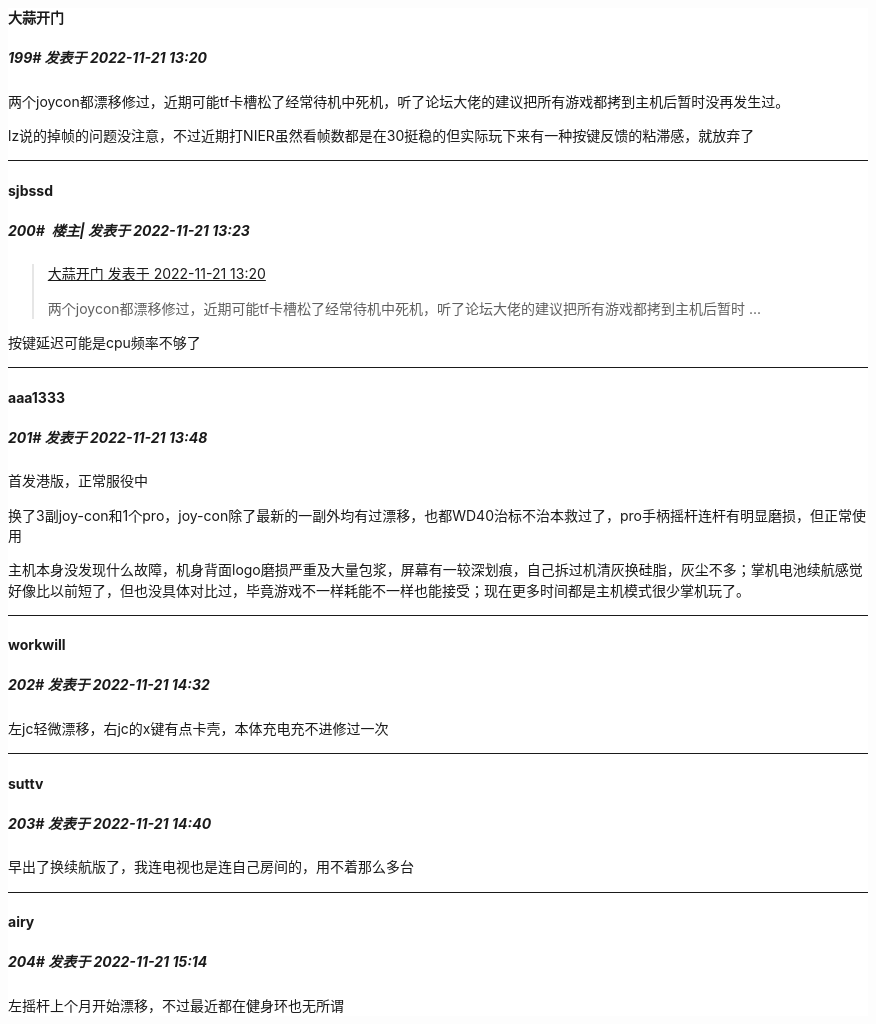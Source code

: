 ####  大蒜开门  
##### 199#       发表于 2022-11-21 13:20

两个joycon都漂移修过，近期可能tf卡槽松了经常待机中死机，听了论坛大佬的建议把所有游戏都拷到主机后暂时没再发生过。

lz说的掉帧的问题没注意，不过近期打NIER虽然看帧数都是在30挺稳的但实际玩下来有一种按键反馈的粘滞感，就放弃了



*****

####  sjbssd  
##### 200#         楼主| 发表于 2022-11-21 13:23

<blockquote><a href="httphttps://bbs.saraba1st.com/2b/forum.php?mod=redirect&amp;goto=findpost&amp;pid=58534685&amp;ptid=2105908" target="_blank">大蒜开门 发表于 2022-11-21 13:20</a>

两个joycon都漂移修过，近期可能tf卡槽松了经常待机中死机，听了论坛大佬的建议把所有游戏都拷到主机后暂时 ...</blockquote>
按键延迟可能是cpu频率不够了



*****

####  aaa1333  
##### 201#       发表于 2022-11-21 13:48

首发港版，正常服役中

换了3副joy-con和1个pro，joy-con除了最新的一副外均有过漂移，也都WD40治标不治本救过了，pro手柄摇杆连杆有明显磨损，但正常使用

主机本身没发现什么故障，机身背面logo磨损严重及大量包浆，屏幕有一较深划痕，自己拆过机清灰换硅脂，灰尘不多；掌机电池续航感觉好像比以前短了，但也没具体对比过，毕竟游戏不一样耗能不一样也能接受；现在更多时间都是主机模式很少掌机玩了。



*****

####  workwill  
##### 202#       发表于 2022-11-21 14:32

左jc轻微漂移，右jc的x键有点卡壳，本体充电充不进修过一次

*****

####  suttv  
##### 203#       发表于 2022-11-21 14:40

早出了换续航版了，我连电视也是连自己房间的，用不着那么多台



*****

####  airy  
##### 204#       发表于 2022-11-21 15:14

左摇杆上个月开始漂移，不过最近都在健身环也无所谓
